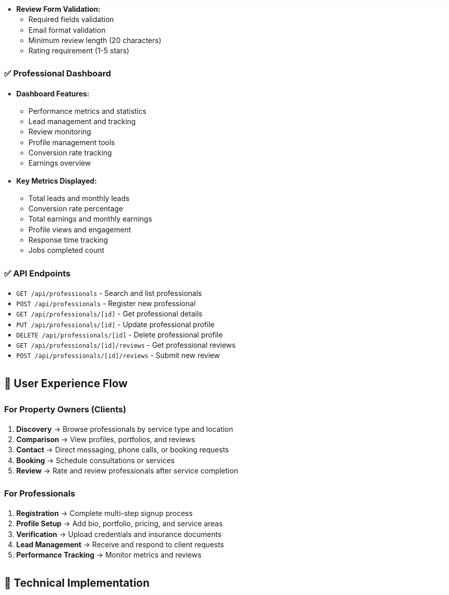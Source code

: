 - **Review Form Validation:**
  - Required fields validation
  - Email format validation
  - Minimum review length (20 characters)
  - Rating requirement (1-5 stars)

### ✅ Professional Dashboard
- **Dashboard Features:**
  - Performance metrics and statistics
  - Lead management and tracking
  - Review monitoring
  - Profile management tools
  - Conversion rate tracking
  - Earnings overview

- **Key Metrics Displayed:**
  - Total leads and monthly leads
  - Conversion rate percentage
  - Total earnings and monthly earnings
  - Profile views and engagement
  - Response time tracking
  - Jobs completed count

### ✅ API Endpoints
- `GET /api/professionals` - Search and list professionals
- `POST /api/professionals` - Register new professional
- `GET /api/professionals/[id]` - Get professional details
- `PUT /api/professionals/[id]` - Update professional profile
- `DELETE /api/professionals/[id]` - Delete professional profile
- `GET /api/professionals/[id]/reviews` - Get professional reviews
- `POST /api/professionals/[id]/reviews` - Submit new review

## 🎯 User Experience Flow

### For Property Owners (Clients)
1. **Discovery** → Browse professionals by service type and location
2. **Comparison** → View profiles, portfolios, and reviews
3. **Contact** → Direct messaging, phone calls, or booking requests
4. **Booking** → Schedule consultations or services
5. **Review** → Rate and review professionals after service completion

### For Professionals
1. **Registration** → Complete multi-step signup process
2. **Profile Setup** → Add bio, portfolio, pricing, and service areas
3. **Verification** → Upload credentials and insurance documents
4. **Lead Management** → Receive and respond to client requests
5. **Performance Tracking** → Monitor metrics and reviews

## 🔧 Technical Implementation

